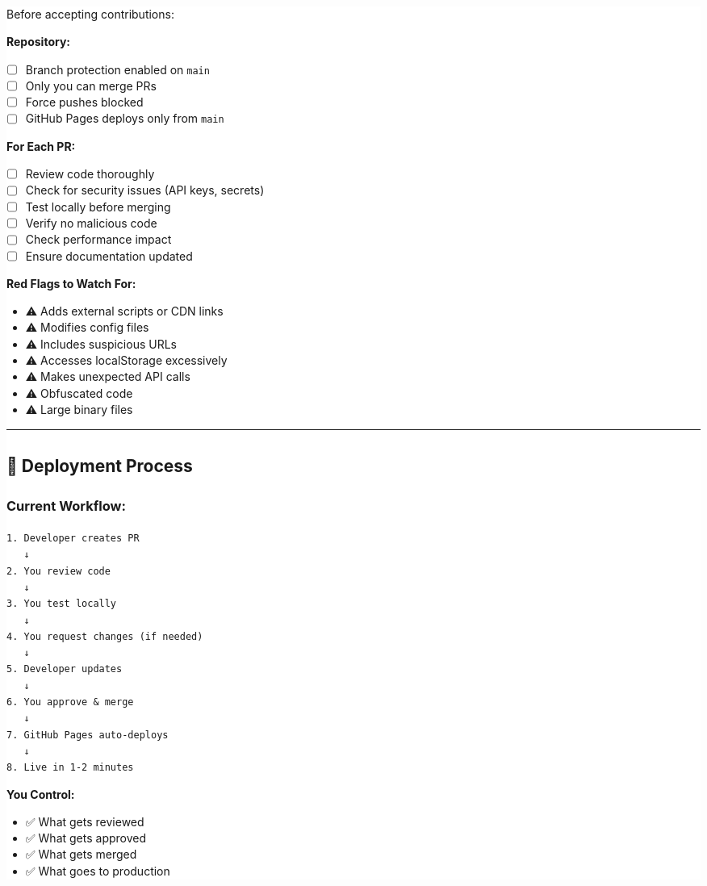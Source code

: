 Before accepting contributions:

**Repository:**
- [ ] Branch protection enabled on `main`
- [ ] Only you can merge PRs
- [ ] Force pushes blocked
- [ ] GitHub Pages deploys only from `main`

**For Each PR:**
- [ ] Review code thoroughly
- [ ] Check for security issues (API keys, secrets)
- [ ] Test locally before merging
- [ ] Verify no malicious code
- [ ] Check performance impact
- [ ] Ensure documentation updated

**Red Flags to Watch For:**
- ⚠️ Adds external scripts or CDN links
- ⚠️ Modifies config files
- ⚠️ Includes suspicious URLs
- ⚠️ Accesses localStorage excessively
- ⚠️ Makes unexpected API calls
- ⚠️ Obfuscated code
- ⚠️ Large binary files

---

## 🚀 Deployment Process

### Current Workflow:

```
1. Developer creates PR
   ↓
2. You review code
   ↓
3. You test locally
   ↓
4. You request changes (if needed)
   ↓
5. Developer updates
   ↓
6. You approve & merge
   ↓
7. GitHub Pages auto-deploys
   ↓
8. Live in 1-2 minutes
```

**You Control:**
- ✅ What gets reviewed
- ✅ What gets approved
- ✅ What gets merged
- ✅ What goes to production
